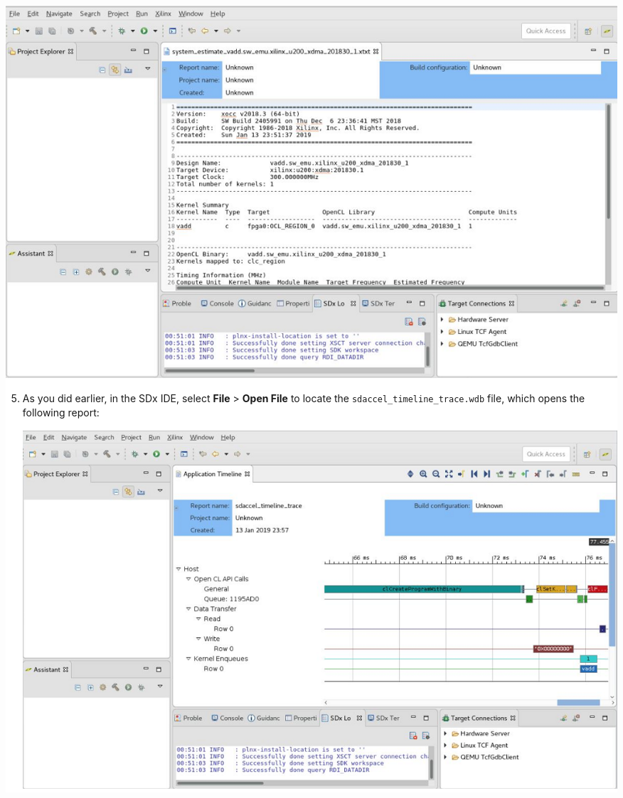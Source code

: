    ![error: missing image](./images/183_lab2_sw_emu_sysestimate.png)

5. As you did earlier, in the SDx IDE, select **File** > **Open File** to locate the `sdaccel_timeline_trace.wdb` file, which opens the following report:

   ![error: missing image](./images/183_lab2-sw_emu_timeline.png)
